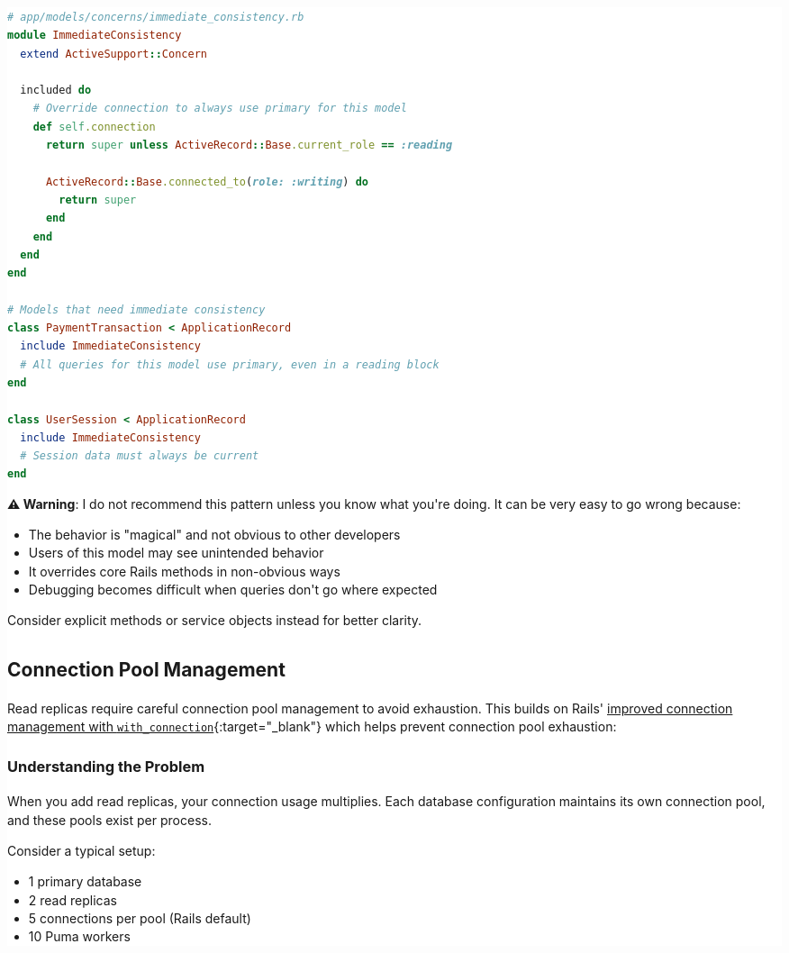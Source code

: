 ```ruby
# app/models/concerns/immediate_consistency.rb
module ImmediateConsistency
  extend ActiveSupport::Concern
  
  included do
    # Override connection to always use primary for this model
    def self.connection
      return super unless ActiveRecord::Base.current_role == :reading
      
      ActiveRecord::Base.connected_to(role: :writing) do
        return super
      end
    end
  end
end

# Models that need immediate consistency
class PaymentTransaction < ApplicationRecord
  include ImmediateConsistency
  # All queries for this model use primary, even in a reading block
end

class UserSession < ApplicationRecord
  include ImmediateConsistency
  # Session data must always be current
end
```

**⚠️ Warning**: I do not recommend this pattern unless you know what you're doing. It can be very easy to go wrong because:
- The behavior is "magical" and not obvious to other developers
- Users of this model may see unintended behavior
- It overrides core Rails methods in non-obvious ways
- Debugging becomes difficult when queries don't go where expected

Consider explicit methods or service objects instead for better clarity.

## Connection Pool Management

Read replicas require careful connection pool management to avoid exhaustion. This builds on Rails' [improved connection management with `with_connection`](/rails-with-connection-better-database-connection-management){:target="_blank"} which helps prevent connection pool exhaustion:

### Understanding the Problem

When you add read replicas, your connection usage multiplies. Each database configuration maintains its own connection pool, and these pools exist per process.

Consider a typical setup:
- 1 primary database
- 2 read replicas
- 5 connections per pool (Rails default)
- 10 Puma workers
